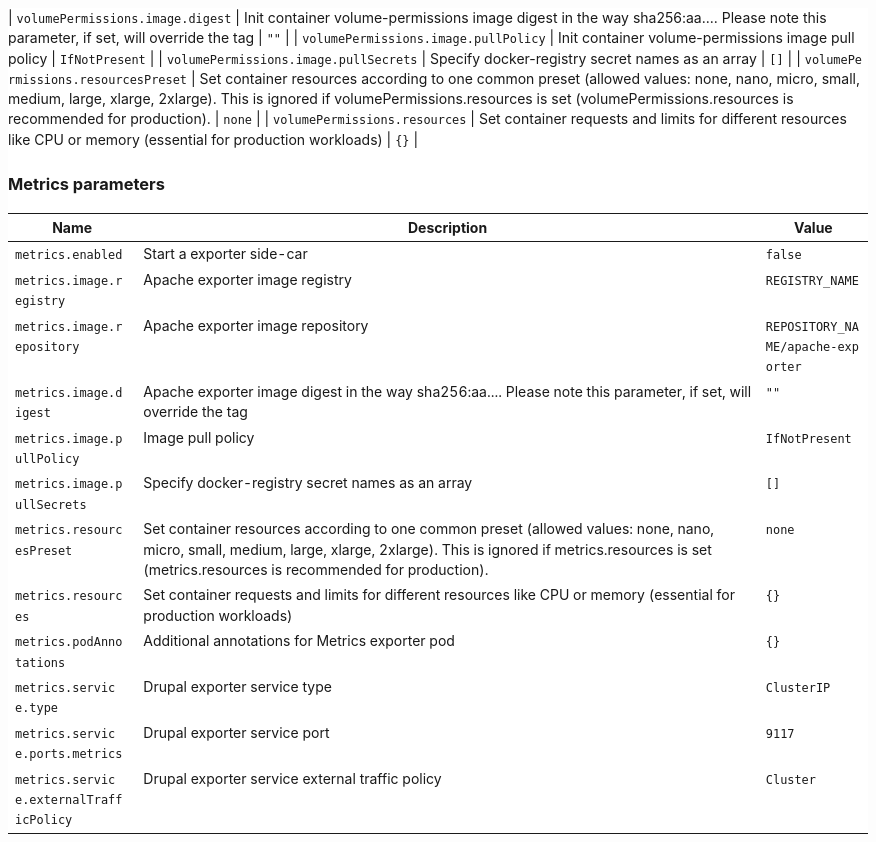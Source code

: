 | `volumePermissions.image.digest`      | Init container volume-permissions image digest in the way sha256:aa.... Please note this parameter, if set, will override the tag                                                                                                                     | `""`                       |
| `volumePermissions.image.pullPolicy`  | Init container volume-permissions image pull policy                                                                                                                                                                                                   | `IfNotPresent`             |
| `volumePermissions.image.pullSecrets` | Specify docker-registry secret names as an array                                                                                                                                                                                                      | `[]`                       |
| `volumePermissions.resourcesPreset`   | Set container resources according to one common preset (allowed values: none, nano, micro, small, medium, large, xlarge, 2xlarge). This is ignored if volumePermissions.resources is set (volumePermissions.resources is recommended for production). | `none`                     |
| `volumePermissions.resources`         | Set container requests and limits for different resources like CPU or memory (essential for production workloads)                                                                                                                                     | `{}`                       |

### Metrics parameters

| Name                                       | Description                                                                                                                                                                                                                       | Value                             |
| ------------------------------------------ | --------------------------------------------------------------------------------------------------------------------------------------------------------------------------------------------------------------------------------- | --------------------------------- |
| `metrics.enabled`                          | Start a exporter side-car                                                                                                                                                                                                         | `false`                           |
| `metrics.image.registry`                   | Apache exporter image registry                                                                                                                                                                                                    | `REGISTRY_NAME`                   |
| `metrics.image.repository`                 | Apache exporter image repository                                                                                                                                                                                                  | `REPOSITORY_NAME/apache-exporter` |
| `metrics.image.digest`                     | Apache exporter image digest in the way sha256:aa.... Please note this parameter, if set, will override the tag                                                                                                                   | `""`                              |
| `metrics.image.pullPolicy`                 | Image pull policy                                                                                                                                                                                                                 | `IfNotPresent`                    |
| `metrics.image.pullSecrets`                | Specify docker-registry secret names as an array                                                                                                                                                                                  | `[]`                              |
| `metrics.resourcesPreset`                  | Set container resources according to one common preset (allowed values: none, nano, micro, small, medium, large, xlarge, 2xlarge). This is ignored if metrics.resources is set (metrics.resources is recommended for production). | `none`                            |
| `metrics.resources`                        | Set container requests and limits for different resources like CPU or memory (essential for production workloads)                                                                                                                 | `{}`                              |
| `metrics.podAnnotations`                   | Additional annotations for Metrics exporter pod                                                                                                                                                                                   | `{}`                              |
| `metrics.service.type`                     | Drupal exporter service type                                                                                                                                                                                                      | `ClusterIP`                       |
| `metrics.service.ports.metrics`            | Drupal exporter service port                                                                                                                                                                                                      | `9117`                            |
| `metrics.service.externalTrafficPolicy`    | Drupal exporter service external traffic policy                                                                                                                                                                                   | `Cluster`                         |